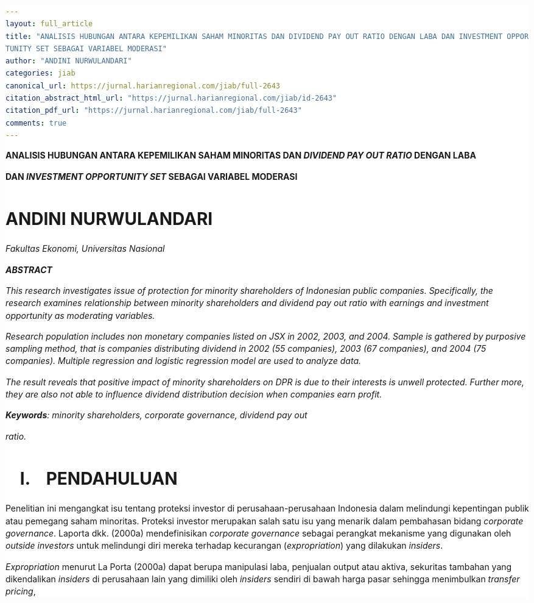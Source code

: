 ```yaml
---
layout: full_article
title: "ANALISIS HUBUNGAN ANTARA KEPEMILIKAN SAHAM MINORITAS DAN DIVIDEND PAY OUT RATIO DENGAN LABA DAN INVESTMENT OPPORTUNITY SET SEBAGAI VARIABEL MODERASI"
author: "ANDINI NURWULANDARI"
categories: jiab
canonical_url: https://jurnal.harianregional.com/jiab/full-2643 
citation_abstract_html_url: "https://jurnal.harianregional.com/jiab/id-2643"
citation_pdf_url: "https://jurnal.harianregional.com/jiab/full-2643"  
comments: true
---
```


<p><span class="font5" style="font-weight:bold;">ANALISIS HUBUNGAN ANTARA KEPEMILIKAN SAHAM MINORITAS DAN </span><span class="font5" style="font-weight:bold;font-style:italic;">DIVIDEND PAY OUT RATIO</span><span class="font5" style="font-weight:bold;"> DENGAN LABA</span></p>
<p><span class="font5" style="font-weight:bold;">DAN </span><span class="font5" style="font-weight:bold;font-style:italic;">INVESTMENT OPPORTUNITY SET </span><span class="font5" style="font-weight:bold;">SEBAGAI VARIABEL MODERASI</span></p><a name="caption1"></a>
<h1><a name="bookmark0"></a><span class="font5" style="font-weight:bold;"><a name="bookmark1"></a>ANDINI NURWULANDARI</span></h1>
<p><span class="font5" style="font-style:italic;">Fakultas Ekonomi, Universitas Nasional</span></p>
<p><span class="font5" style="font-weight:bold;font-style:italic;">ABSTRACT</span></p>
<p><span class="font5" style="font-style:italic;">This research investigates issue of protection for minority shareholders of Indonesian public companies. Specifically, the research examines relationship between minority shareholders and dividend pay out ratio with earnings and investment opportunity as moderating variables.</span></p>
<p><span class="font5" style="font-style:italic;">Research population includes non monetary companies listed on JSX in 2002, 2003, and 2004. Sample is gathered by purposive sampling method, that is companies distributing dividend in 2002 (55 companies), 2003 (67 companies), and 2004 (75 companies). Multiple regression and logistic regression model are used to analyze data.</span></p>
<p><span class="font5" style="font-style:italic;">The result reveals that positive impact of minority shareholders on DPR is due to their interests is unwell protected. Further more, they are also not able to influence dividend distribution decision when companies earn profit.</span></p>
<p><span class="font5" style="font-weight:bold;font-style:italic;">Keywords</span><span class="font5" style="font-style:italic;">: minority shareholders, corporate governance, dividend pay out</span></p>
<p><span class="font5" style="font-style:italic;">ratio.</span></p>
<ul style="list-style:none;"><li>
<h1><a name="bookmark2"></a><span class="font5" style="font-weight:bold;"><a name="bookmark3"></a>I. &nbsp;&nbsp;&nbsp;PENDAHULUAN</span></h1></li></ul>
<p><span class="font5">Penelitian ini mengangkat isu tentang proteksi investor di perusahaan-perusahaan Indonesia dalam melindungi kepentingan publik atau pemegang saham minoritas. Proteksi investor merupakan salah satu isu yang menarik dalam pembahasan bidang </span><span class="font5" style="font-style:italic;">corporate governance</span><span class="font5">. Laporta dkk. (2000a) mendefinisikan </span><span class="font5" style="font-style:italic;">corporate governance </span><span class="font5">sebagai perangkat mekanisme yang digunakan oleh </span><span class="font5" style="font-style:italic;">outside investors </span><span class="font5">untuk melindungi diri mereka terhadap kecurangan (</span><span class="font5" style="font-style:italic;">expropriation</span><span class="font5">) yang dilakukan </span><span class="font5" style="font-style:italic;">insiders</span><span class="font5">.</span></p>
<p><span class="font5" style="font-style:italic;">Expropriation</span><span class="font5"> menurut La Porta (2000a) dapat berupa manipulasi laba, penjualan output atau aktiva, sekuritas tambahan yang dikendalikan </span><span class="font5" style="font-style:italic;">insiders</span><span class="font5"> di perusahaan lain yang dimiliki oleh </span><span class="font5" style="font-style:italic;">insiders </span><span class="font5">sendiri di bawah harga pasar sehingga menimbulkan </span><span class="font5" style="font-style:italic;">transfer pricing</span><span class="font5">,</span></p>